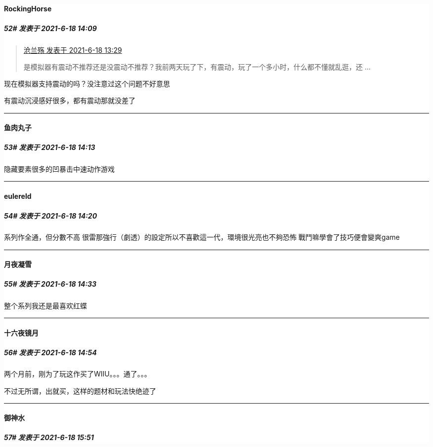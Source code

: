 ####  RockingHorse  
##### 52#       发表于 2021-6-18 14:09


<blockquote><a href="httphttps://bbs.saraba1st.com/2b/forum.php?mod=redirect&amp;goto=findpost&amp;pid=51652566&amp;ptid=2010595" target="_blank">沧兰殇 发表于 2021-6-18 13:29</a>

是模拟器有震动不推荐还是没震动不推荐？我前两天玩了下，有震动，玩了一个多小时，什么都不懂就乱逛，还 ...</blockquote>
现在模拟器支持震动的吗？没注意过这个问题不好意思

有震动沉浸感好很多，都有震动那就没差了


*****

####  鱼肉丸子  
##### 53#       发表于 2021-6-18 14:13


隐藏要素很多的凹暴击中速动作游戏


*****

####  eulereld  
##### 54#       发表于 2021-6-18 14:20


系列作全通，但分數不高
很雷那強行（劇透）的設定所以不喜歡這一代，環境很光亮也不夠恐怖
戰鬥嘛學會了技巧便會變爽game


*****

####  月夜凝雪  
##### 55#       发表于 2021-6-18 14:33


整个系列我还是最喜欢红蝶


*****

####  十六夜镜月  
##### 56#       发表于 2021-6-18 14:54


两个月前，刚为了玩这作买了WIIU。。。通了。。。

不过无所谓，出就买，这样的题材和玩法快绝迹了


*****

####  御神水  
##### 57#       发表于 2021-6-18 15:51

